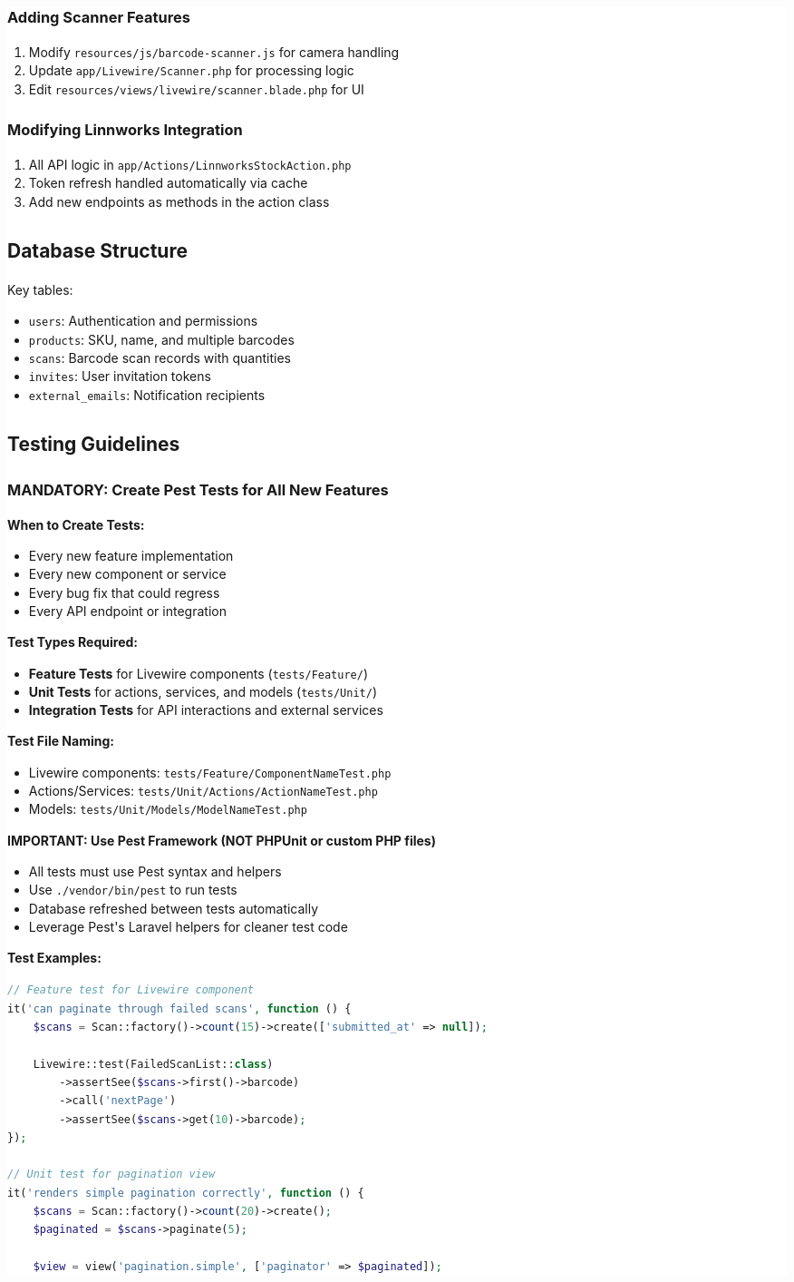 ### Adding Scanner Features

1. Modify `resources/js/barcode-scanner.js` for camera handling
2. Update `app/Livewire/Scanner.php` for processing logic
3. Edit `resources/views/livewire/scanner.blade.php` for UI

### Modifying Linnworks Integration

1. All API logic in `app/Actions/LinnworksStockAction.php`
2. Token refresh handled automatically via cache
3. Add new endpoints as methods in the action class

## Database Structure

Key tables:
- `users`: Authentication and permissions
- `products`: SKU, name, and multiple barcodes
- `scans`: Barcode scan records with quantities
- `invites`: User invitation tokens
- `external_emails`: Notification recipients

## Testing Guidelines

### **MANDATORY: Create Pest Tests for All New Features**

**When to Create Tests:**
- Every new feature implementation
- Every new component or service
- Every bug fix that could regress
- Every API endpoint or integration

**Test Types Required:**
- **Feature Tests** for Livewire components (`tests/Feature/`)
- **Unit Tests** for actions, services, and models (`tests/Unit/`)
- **Integration Tests** for API interactions and external services

**Test File Naming:**
- Livewire components: `tests/Feature/ComponentNameTest.php`
- Actions/Services: `tests/Unit/Actions/ActionNameTest.php`
- Models: `tests/Unit/Models/ModelNameTest.php`

**IMPORTANT: Use Pest Framework (NOT PHPUnit or custom PHP files)**
- All tests must use Pest syntax and helpers
- Use `./vendor/bin/pest` to run tests
- Database refreshed between tests automatically
- Leverage Pest's Laravel helpers for cleaner test code

**Test Examples:**
```php
// Feature test for Livewire component
it('can paginate through failed scans', function () {
    $scans = Scan::factory()->count(15)->create(['submitted_at' => null]);
    
    Livewire::test(FailedScanList::class)
        ->assertSee($scans->first()->barcode)
        ->call('nextPage')
        ->assertSee($scans->get(10)->barcode);
});

// Unit test for pagination view
it('renders simple pagination correctly', function () {
    $scans = Scan::factory()->count(20)->create();
    $paginated = $scans->paginate(5);
    
    $view = view('pagination.simple', ['paginator' => $paginated]);
```